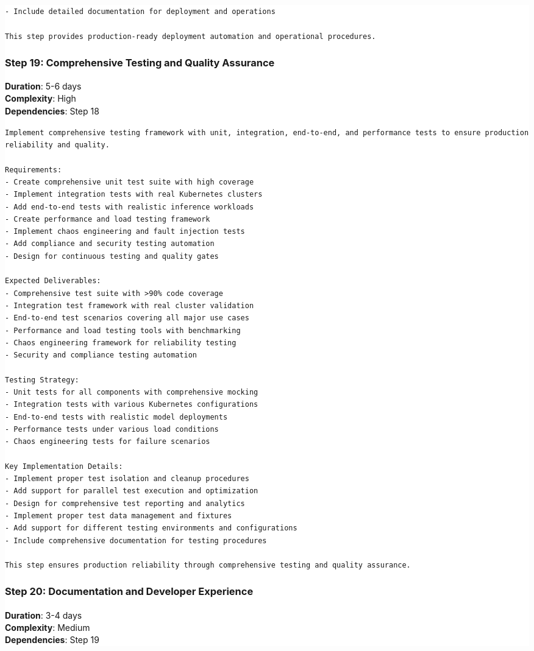 ```
- Include detailed documentation for deployment and operations

This step provides production-ready deployment automation and operational procedures.
```

### Step 19: Comprehensive Testing and Quality Assurance
**Duration**: 5-6 days  
**Complexity**: High  
**Dependencies**: Step 18

```
Implement comprehensive testing framework with unit, integration, end-to-end, and performance tests to ensure production reliability and quality.

Requirements:
- Create comprehensive unit test suite with high coverage
- Implement integration tests with real Kubernetes clusters
- Add end-to-end tests with realistic inference workloads
- Create performance and load testing framework
- Implement chaos engineering and fault injection tests
- Add compliance and security testing automation
- Design for continuous testing and quality gates

Expected Deliverables:
- Comprehensive test suite with >90% code coverage
- Integration test framework with real cluster validation
- End-to-end test scenarios covering all major use cases
- Performance and load testing tools with benchmarking
- Chaos engineering framework for reliability testing
- Security and compliance testing automation

Testing Strategy:
- Unit tests for all components with comprehensive mocking
- Integration tests with various Kubernetes configurations
- End-to-end tests with realistic model deployments
- Performance tests under various load conditions
- Chaos engineering tests for failure scenarios

Key Implementation Details:
- Implement proper test isolation and cleanup procedures
- Add support for parallel test execution and optimization
- Design for comprehensive test reporting and analytics
- Implement proper test data management and fixtures
- Add support for different testing environments and configurations
- Include comprehensive documentation for testing procedures

This step ensures production reliability through comprehensive testing and quality assurance.
```

### Step 20: Documentation and Developer Experience
**Duration**: 3-4 days  
**Complexity**: Medium  
**Dependencies**: Step 19
